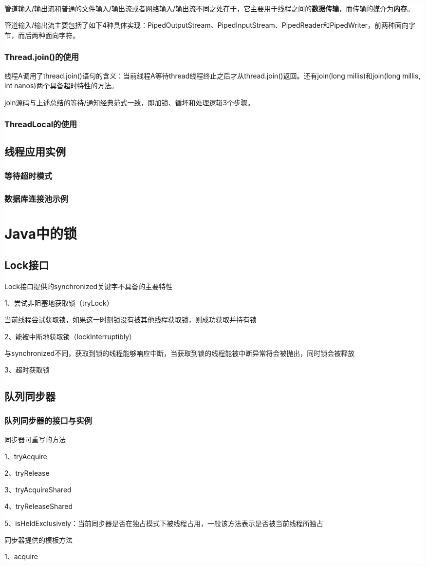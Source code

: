 管道输入/输出流和普通的文件输入/输出流或者网络输入/输出流不同之处在于，它主要用于线程之间的**数据传输**，而传输的媒介为**内存**。

管道输入/输出流主要包括了如下4种具体实现：PipedOutputStream、PipedInputStream、PipedReader和PipedWriter，前两种面向字节，而后两种面向字符。

### Thread.join()的使用

线程A调用了thread.join()语句的含义：当前线程A等待thread线程终止之后才从thread.join()返回。还有join(long millis)和join(long millis, int nanos)两个具备超时特性的方法。

join源码与上述总结的等待/通知经典范式一致，即加锁、循坏和处理逻辑3个步骤。

### ThreadLocal的使用

## 线程应用实例

### 等待超时模式

### 数据库连接池示例

# Java中的锁

## Lock接口

Lock接口提供的synchronized关键字不具备的主要特性

1、尝试非阻塞地获取锁（tryLock）

当前线程尝试获取锁，如果这一时刻锁没有被其他线程获取锁，则成功获取并持有锁

2、能被中断地获取锁（lockInterruptibly）

与synchronized不同，获取到锁的线程能够响应中断，当获取到锁的线程能被中断异常将会被抛出，同时锁会被释放

3、超时获取锁

## 队列同步器

### 队列同步器的接口与实例

同步器可重写的方法

1、tryAcquire

2、tryRelease

3、tryAcquireShared

4、tryReleaseShared

5、isHeldExclusively：当前同步器是否在独占模式下被线程占用，一般该方法表示是否被当前线程所独占

同步器提供的模板方法

1、acquire

